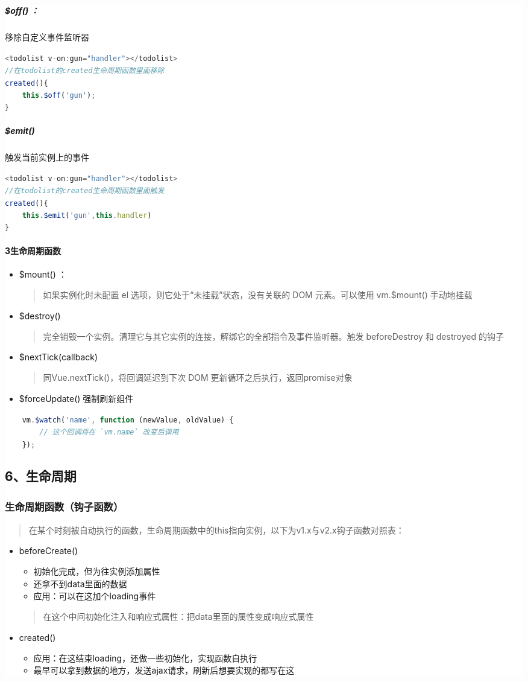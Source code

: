 ##### $off()    ：

移除自定义事件监听器

```js
<todolist v-on:gun="handler"></todolist>
//在todolist的created生命周期函数里面移除
created(){
    this.$off('gun');
}
```

##### $emit()   

触发当前实例上的事件

```js
<todolist v-on:gun="handler"></todolist>
//在todolist的created生命周期函数里面触发
created(){
    this.$emit('gun',this.handler)
}
```

#### 3生命周期函数

* $mount()  ：
    > 如果实例化时未配置 el 选项，则它处于“未挂载”状态，没有关联的 DOM 元素。可以使用 vm.$mount() 手动地挂载
* $destroy()
    > 完全销毁一个实例。清理它与其它实例的连接，解绑它的全部指令及事件监听器。触发 beforeDestroy 和 destroyed 的钩子
* $nextTick(callback)
    > 同Vue.nextTick()，将回调延迟到下次 DOM 更新循环之后执行，返回promise对象
* $forceUpdate() 强制刷新组件

```javascript
    vm.$watch('name', function (newValue, oldValue) {
        // 这个回调将在 `vm.name` 改变后调用
    });
```

## 6、生命周期

### 生命周期函数（钩子函数）

>在某个时刻被自动执行的函数，生命周期函数中的this指向实例，以下为v1.x与v2.x钩子函数对照表：

* beforeCreate()
    * 初始化完成，但为往实例添加属性
    * 还拿不到data里面的数据
    * 应用：可以在这加个loading事件 

    > 在这个中间初始化注入和响应式属性：把data里面的属性变成响应式属性
* created()
    * 应用：在这结束loading，还做一些初始化，实现函数自执行
    * 最早可以拿到数据的地方，发送ajax请求，刷新后想要实现的都写在这
